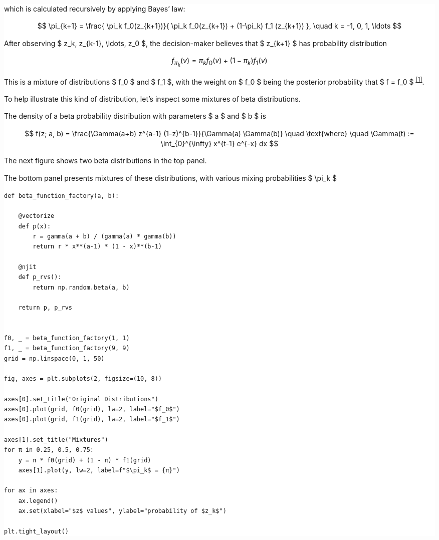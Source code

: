 which is calculated recursively by applying Bayes’ law:

$$
\pi_{k+1} = \frac{ \pi_k f_0(z_{k+1})}{ \pi_k f_0(z_{k+1}) + (1-\pi_k) f_1 (z_{k+1}) },
\quad k = -1, 0, 1, \ldots
$$

After observing $ z_k, z_{k-1}, \ldots, z_0 $, the decision-maker believes
that $ z_{k+1} $ has probability distribution

$$
f_{{\pi}_k} (v) = \pi_k f_0(v) + (1-\pi_k) f_1 (v)
$$

This is a mixture of distributions $ f_0 $ and $ f_1 $, with the weight
on $ f_0 $ being the posterior probability that $ f = f_0 $ <sup><a href=#f1 id=f1-link>[1]</a></sup>.

To help illustrate this kind of distribution, let’s inspect some mixtures of beta distributions.

The density of a beta probability distribution with parameters $ a $ and $ b $ is

$$
f(z; a, b) = \frac{\Gamma(a+b) z^{a-1} (1-z)^{b-1}}{\Gamma(a) \Gamma(b)}
\quad \text{where} \quad
\Gamma(t) := \int_{0}^{\infty} x^{t-1} e^{-x} dx
$$

The next figure shows two beta distributions in the top panel.

The bottom panel presents mixtures of these distributions, with various mixing probabilities $ \pi_k $

```python3 hide-output=false
def beta_function_factory(a, b):

    @vectorize
    def p(x):
        r = gamma(a + b) / (gamma(a) * gamma(b))
        return r * x**(a-1) * (1 - x)**(b-1)

    @njit
    def p_rvs():
        return np.random.beta(a, b)

    return p, p_rvs


f0, _ = beta_function_factory(1, 1)
f1, _ = beta_function_factory(9, 9)
grid = np.linspace(0, 1, 50)

fig, axes = plt.subplots(2, figsize=(10, 8))

axes[0].set_title("Original Distributions")
axes[0].plot(grid, f0(grid), lw=2, label="$f_0$")
axes[0].plot(grid, f1(grid), lw=2, label="$f_1$")

axes[1].set_title("Mixtures")
for π in 0.25, 0.5, 0.75:
    y = π * f0(grid) + (1 - π) * f1(grid)
    axes[1].plot(y, lw=2, label=f"$\pi_k$ = {π}")

for ax in axes:
    ax.legend()
    ax.set(xlabel="$z$ values", ylabel="probability of $z_k$")

plt.tight_layout()
```